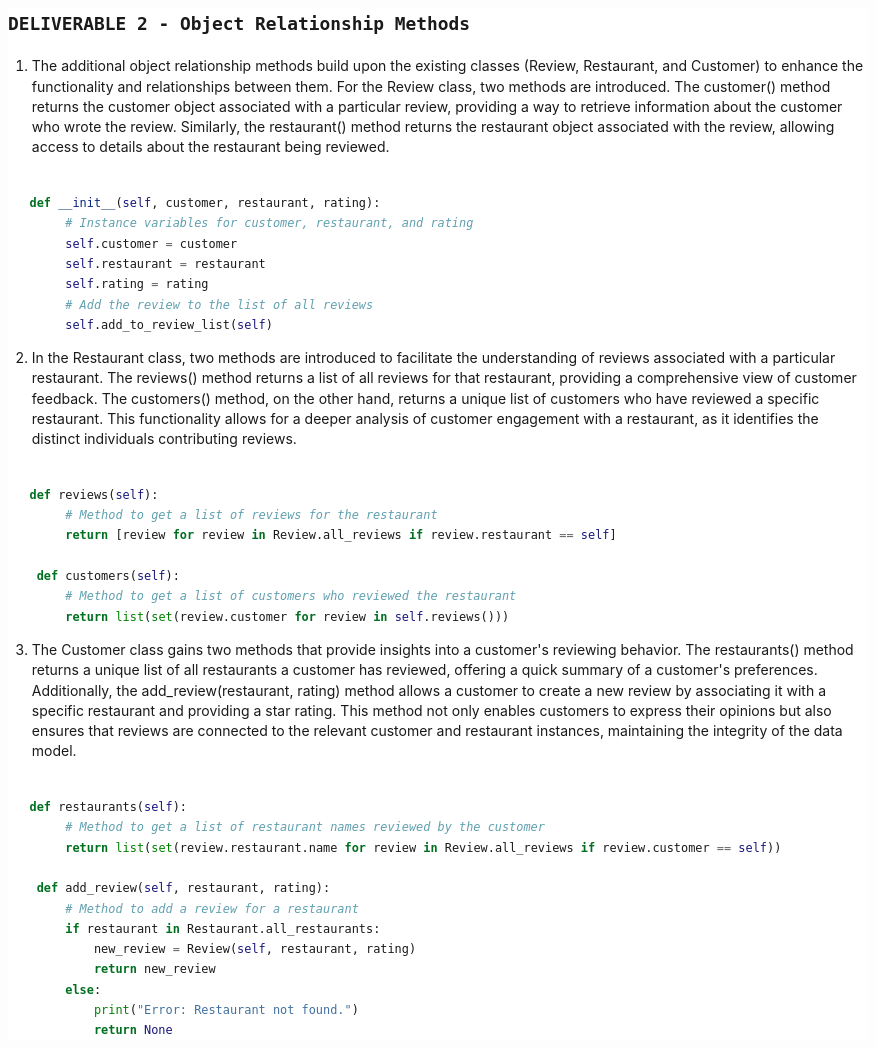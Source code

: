 ```python

```

## `DELIVERABLE 2 - Object Relationship Methods`

1. The additional object relationship methods build upon the existing classes (Review, Restaurant, and Customer) to enhance the functionality and relationships between them. For the Review class, two methods are introduced. The customer() method returns the customer object associated with a particular review, providing a way to retrieve information about the customer who wrote the review. Similarly, the restaurant() method returns the restaurant object associated with the review, allowing access to details about the restaurant being reviewed. 

```python

   def __init__(self, customer, restaurant, rating):
        # Instance variables for customer, restaurant, and rating
        self.customer = customer
        self.restaurant = restaurant
        self.rating = rating
        # Add the review to the list of all reviews
        self.add_to_review_list(self)

```

2. In the Restaurant class, two methods are introduced to facilitate the understanding of reviews associated with a particular restaurant. The reviews() method returns a list of all reviews for that restaurant, providing a comprehensive view of customer feedback. The customers() method, on the other hand, returns a unique list of customers who have reviewed a specific restaurant. This functionality allows for a deeper analysis of customer engagement with a restaurant, as it identifies the distinct individuals contributing reviews.

```python

   def reviews(self):
        # Method to get a list of reviews for the restaurant
        return [review for review in Review.all_reviews if review.restaurant == self]

    def customers(self):
        # Method to get a list of customers who reviewed the restaurant
        return list(set(review.customer for review in self.reviews()))

```

3. The Customer class gains two methods that provide insights into a customer's reviewing behavior. The restaurants() method returns a unique list of all restaurants a customer has reviewed, offering a quick summary of a customer's preferences. Additionally, the add_review(restaurant, rating) method allows a customer to create a new review by associating it with a specific restaurant and providing a star rating. This method not only enables customers to express their opinions but also ensures that reviews are connected to the relevant customer and restaurant instances, maintaining the integrity of the data model.

```python

   def restaurants(self):
        # Method to get a list of restaurant names reviewed by the customer
        return list(set(review.restaurant.name for review in Review.all_reviews if review.customer == self))

    def add_review(self, restaurant, rating):
        # Method to add a review for a restaurant
        if restaurant in Restaurant.all_restaurants:
            new_review = Review(self, restaurant, rating)
            return new_review
        else:
            print("Error: Restaurant not found.")
            return None
```